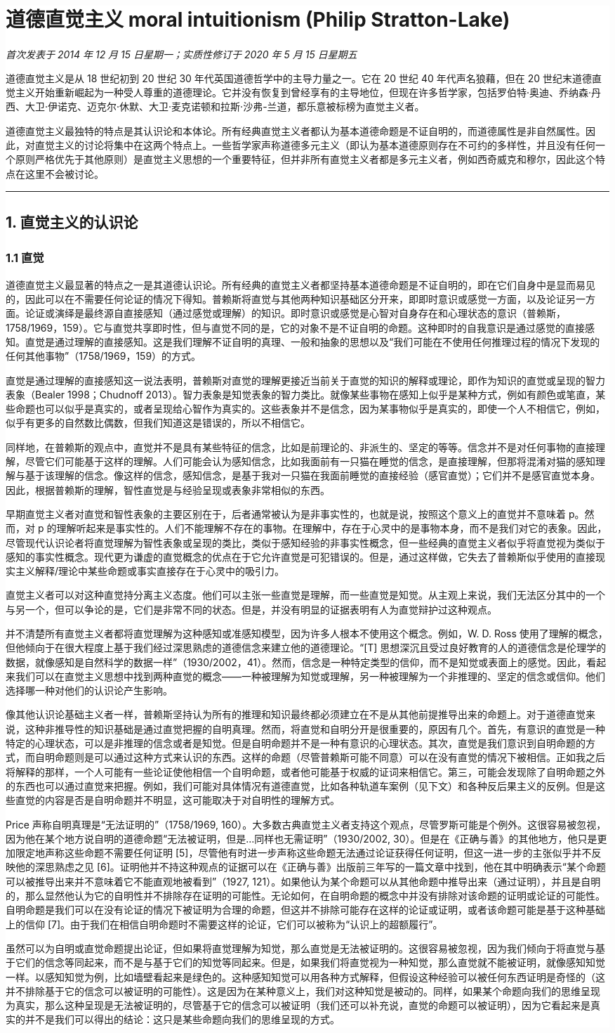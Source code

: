# 道德直觉主义 moral intuitionism (Philip Stratton-Lake)

*首次发表于 2014 年 12 月 15 日星期一；实质性修订于 2020 年 5 月 15 日星期五*

道德直觉主义是从 18 世纪初到 20 世纪 30 年代英国道德哲学中的主导力量之一。它在 20 世纪 40 年代声名狼藉，但在 20 世纪末道德直觉主义开始重新崛起为一种受人尊重的道德理论。它并没有恢复到曾经享有的主导地位，但现在许多哲学家，包括罗伯特·奥迪、乔纳森·丹西、大卫·伊诺克、迈克尔·休默、大卫·麦克诺顿和拉斯·沙弗-兰道，都乐意被标榜为直觉主义者。

道德直觉主义最独特的特点是其认识论和本体论。所有经典直觉主义者都认为基本道德命题是不证自明的，而道德属性是非自然属性。因此，对直觉主义的讨论将集中在这两个特点上。一些哲学家声称道德多元主义（即认为基本道德原则存在不可约的多样性，并且没有任何一个原则严格优先于其他原则）是直觉主义思想的一个重要特征，但并非所有直觉主义者都是多元主义者，例如西奇威克和穆尔，因此这个特点在这里不会被讨论。

---

## 1. 直觉主义的认识论

### 1.1 直觉

道德直觉主义最显著的特点之一是其道德认识论。所有经典的直觉主义者都坚持基本道德命题是不证自明的，即在它们自身中是显而易见的，因此可以在不需要任何论证的情况下得知。普赖斯将直觉与其他两种知识基础区分开来，即即时意识或感觉一方面，以及论证另一方面。论证或演绎是最终源自直接感知（通过感觉或理解）的知识。即时意识或感觉是心智对自身存在和心理状态的意识（普赖斯，1758/1969，159）。它与直觉共享即时性，但与直觉不同的是，它的对象不是不证自明的命题。这种即时的自我意识是通过感觉的直接感知。直觉是通过理解的直接感知。这是我们理解不证自明的真理、一般和抽象的思想以及“我们可能在不使用任何推理过程的情况下发现的任何其他事物”（1758/1969，159）的方式。

直觉是通过理解的直接感知这一说法表明，普赖斯对直觉的理解更接近当前关于直觉的知识的解释或理论，即作为知识的直觉或呈现的智力表象（Bealer 1998；Chudnoff 2013）。智力表象是知觉表象的智力类比。就像某些事物在感知上似乎是某种方式，例如有颜色或笔直，某些命题也可以似乎是真实的，或者呈现给心智作为真实的。这些表象并不是信念，因为某事物似乎是真实的，即使一个人不相信它，例如，似乎有更多的自然数比偶数，但我们知道这是错误的，所以不相信它。

同样地，在普赖斯的观点中，直觉并不是具有某些特征的信念，比如是前理论的、非派生的、坚定的等等。信念并不是对任何事物的直接理解，尽管它们可能基于这样的理解。人们可能会认为感知信念，比如我面前有一只猫在睡觉的信念，是直接理解，但那将混淆对猫的感知理解与基于该理解的信念。像这样的信念，感知信念，是基于我对一只猫在我面前睡觉的直接经验（感官直觉）；它们并不是感官直觉本身。因此，根据普赖斯的理解，智性直觉是与经验呈现或表象非常相似的东西。

早期直觉主义者对直觉和智性表象的主要区别在于，后者通常被认为是非事实性的，也就是说，按照这个意义上的直觉并不意味着 p。然而，对 p 的理解听起来是事实性的。人们不能理解不存在的事物。在理解中，存在于心灵中的是事物本身，而不是我们对它的表象。因此，尽管现代认识论者将直觉理解为智性表象或呈现的类比，类似于感知经验的非事实性概念，但一些经典的直觉主义者似乎将直觉视为类似于感知的事实性概念。现代更为谦虚的直觉概念的优点在于它允许直觉是可犯错误的。但是，通过这样做，它失去了普赖斯似乎使用的直接现实主义解释/理论中某些命题或事实直接存在于心灵中的吸引力。

直觉主义者可以对这种直觉持分离主义态度。他们可以主张一些直觉是理解，而一些直觉是知觉。从主观上来说，我们无法区分其中的一个与另一个，但可以争论的是，它们是非常不同的状态。但是，并没有明显的证据表明有人为直觉辩护过这种观点。

并不清楚所有直觉主义者都将直觉理解为这种感知或准感知模型，因为许多人根本不使用这个概念。例如，W. D. Ross 使用了理解的概念，但他倾向于在很大程度上基于我们经过深思熟虑的道德信念来建立他的道德理论。“[T] 思想深沉且受过良好教育的人的道德信念是伦理学的数据，就像感知是自然科学的数据一样”（1930/2002，41）。然而，信念是一种特定类型的信仰，而不是知觉或表面上的感觉。因此，看起来我们可以在直觉主义思想中找到两种直觉的概念——一种被理解为知觉或理解，另一种被理解为一个非推理的、坚定的信念或信仰。他们选择哪一种对他们的认识论产生影响。

像其他认识论基础主义者一样，普赖斯坚持认为所有的推理和知识最终都必须建立在不是从其他前提推导出来的命题上。对于道德直觉来说，这种非推导性的知识基础是通过直觉把握的自明真理。然而，将直觉和自明分开是很重要的，原因有几个。首先，有意识的直觉是一种特定的心理状态，可以是非推理的信念或者是知觉。但是自明命题并不是一种有意识的心理状态。其次，直觉是我们意识到自明命题的方式，而自明命题则是可以通过这种方式来认识的东西。这样的命题（尽管普赖斯可能不同意）可以在没有直觉的情况下被相信。正如我之后将解释的那样，一个人可能有一些论证使他相信一个自明命题，或者他可能基于权威的证词来相信它。第三，可能会发现除了自明命题之外的东西也可以通过直觉来把握。例如，我们可能对具体情况有道德直觉，比如各种轨道车案例（见下文）和各种反后果主义的反例。但是这些直觉的内容是否是自明命题并不明显，这可能取决于对自明性的理解方式。

Price 声称自明真理是“无法证明的”（1758/1969, 160）。大多数古典直觉主义者支持这个观点，尽管罗斯可能是个例外。这很容易被忽视，因为他在某个地方说自明的道德命题“无法被证明，但是...同样也无需证明”（1930/2002, 30）。但是在《正确与善》的其他地方，他只是更加限定地声称这些命题不需要任何证明 [5]，尽管他有时进一步声称这些命题无法通过论证获得任何证明，但这一进一步的主张似乎并不反映他的深思熟虑之见 [6]。证明他并不持这种观点的证据可以在《正确与善》出版前三年写的一篇文章中找到，他在其中明确表示“某个命题可以被推导出来并不意味着它不能直观地被看到”（1927, 121）。如果他认为某个命题可以从其他命题中推导出来（通过证明），并且是自明的，那么显然他认为它的自明性并不排除存在证明的可能性。无论如何，在自明命题的概念中并没有排除对该命题的证明或论证的可能性。自明命题是我们可以在没有论证的情况下被证明为合理的命题，但这并不排除可能存在这样的论证或证明，或者该命题可能是基于这种基础上的信仰 [7]。由于我们在相信自明命题时不需要这样的论证，它们可以被称为“认识上的超额履行”。

虽然可以为自明或直觉命题提出论证，但如果将直觉理解为知觉，那么直觉是无法被证明的。这很容易被忽视，因为我们倾向于将直觉与基于它们的信念等同起来，而不是与基于它们的知觉等同起来。但是，如果我们将直觉视为一种知觉，那么直觉就不能被证明，就像感知知觉一样。以感知知觉为例，比如墙壁看起来是绿色的。这种感知知觉可以用各种方式解释，但假设这种经验可以被任何东西证明是奇怪的（这并不排除基于它的信念可以被证明的可能性）。这是因为在某种意义上，我们对这种知觉是被动的。同样，如果某个命题向我们的思维呈现为真实，那么这种呈现是无法被证明的，尽管基于它的信念可以被证明（我们还可以补充说，直觉的命题可以被证明），因为它看起来是真实的并不是我们可以得出的结论：这只是某些命题向我们的思维呈现的方式。
